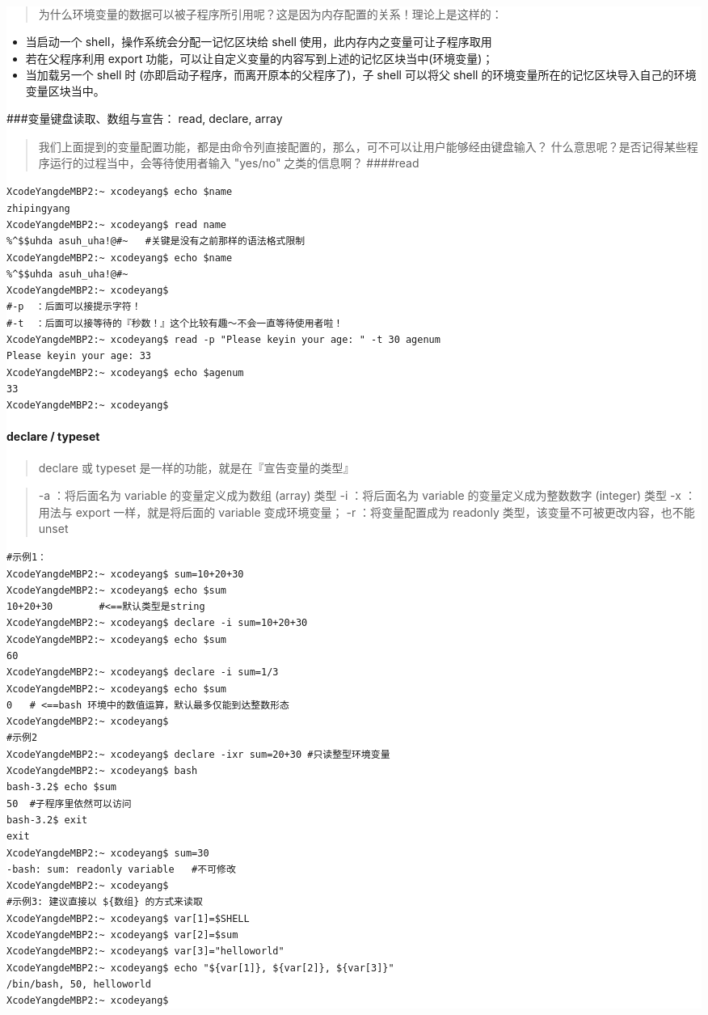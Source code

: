 >为什么环境变量的数据可以被子程序所引用呢？这是因为内存配置的关系！理论上是这样的：
- 当启动一个 shell，操作系统会分配一记忆区块给 shell 使用，此内存内之变量可让子程序取用
- 若在父程序利用 export 功能，可以让自定义变量的内容写到上述的记忆区块当中(环境变量)；
- 当加载另一个 shell 时 (亦即启动子程序，而离开原本的父程序了)，子 shell 可以将父 shell 的环境变量所在的记忆区块导入自己的环境变量区块当中。


###变量键盘读取、数组与宣告： read, declare, array
> 我们上面提到的变量配置功能，都是由命令列直接配置的，那么，可不可以让用户能够经由键盘输入？ 什么意思呢？是否记得某些程序运行的过程当中，会等待使用者输入 "yes/no" 之类的信息啊？
####read

```
XcodeYangdeMBP2:~ xcodeyang$ echo $name
zhipingyang
XcodeYangdeMBP2:~ xcodeyang$ read name
%^$$uhda asuh_uha!@#~	#关键是没有之前那样的语法格式限制
XcodeYangdeMBP2:~ xcodeyang$ echo $name
%^$$uhda asuh_uha!@#~
XcodeYangdeMBP2:~ xcodeyang$ 
#-p  ：后面可以接提示字符！
#-t  ：后面可以接等待的『秒数！』这个比较有趣～不会一直等待使用者啦！
XcodeYangdeMBP2:~ xcodeyang$ read -p "Please keyin your age: " -t 30 agenum
Please keyin your age: 33
XcodeYangdeMBP2:~ xcodeyang$ echo $agenum
33
XcodeYangdeMBP2:~ xcodeyang$ 
```

#### declare / typeset
> declare 或 typeset 是一样的功能，就是在『宣告变量的类型』

> -a  ：将后面名为 variable 的变量定义成为数组 (array) 类型
> -i  ：将后面名为 variable 的变量定义成为整数数字 (integer) 类型
> -x  ：用法与 export 一样，就是将后面的 variable 变成环境变量；
> -r  ：将变量配置成为 readonly 类型，该变量不可被更改内容，也不能 unset

```
#示例1：
XcodeYangdeMBP2:~ xcodeyang$ sum=10+20+30
XcodeYangdeMBP2:~ xcodeyang$ echo $sum
10+20+30		#<==默认类型是string
XcodeYangdeMBP2:~ xcodeyang$ declare -i sum=10+20+30
XcodeYangdeMBP2:~ xcodeyang$ echo $sum
60
XcodeYangdeMBP2:~ xcodeyang$ declare -i sum=1/3
XcodeYangdeMBP2:~ xcodeyang$ echo $sum
0	# <==bash 环境中的数值运算，默认最多仅能到达整数形态
XcodeYangdeMBP2:~ xcodeyang$
#示例2
XcodeYangdeMBP2:~ xcodeyang$ declare -ixr sum=20+30 #只读整型环境变量
XcodeYangdeMBP2:~ xcodeyang$ bash
bash-3.2$ echo $sum
50	#子程序里依然可以访问
bash-3.2$ exit
exit
XcodeYangdeMBP2:~ xcodeyang$ sum=30
-bash: sum: readonly variable	#不可修改
XcodeYangdeMBP2:~ xcodeyang$ 
#示例3: 建议直接以 ${数组} 的方式来读取
XcodeYangdeMBP2:~ xcodeyang$ var[1]=$SHELL
XcodeYangdeMBP2:~ xcodeyang$ var[2]=$sum
XcodeYangdeMBP2:~ xcodeyang$ var[3]="helloworld"
XcodeYangdeMBP2:~ xcodeyang$ echo "${var[1]}, ${var[2]}, ${var[3]}"
/bin/bash, 50, helloworld
XcodeYangdeMBP2:~ xcodeyang$ 
```
